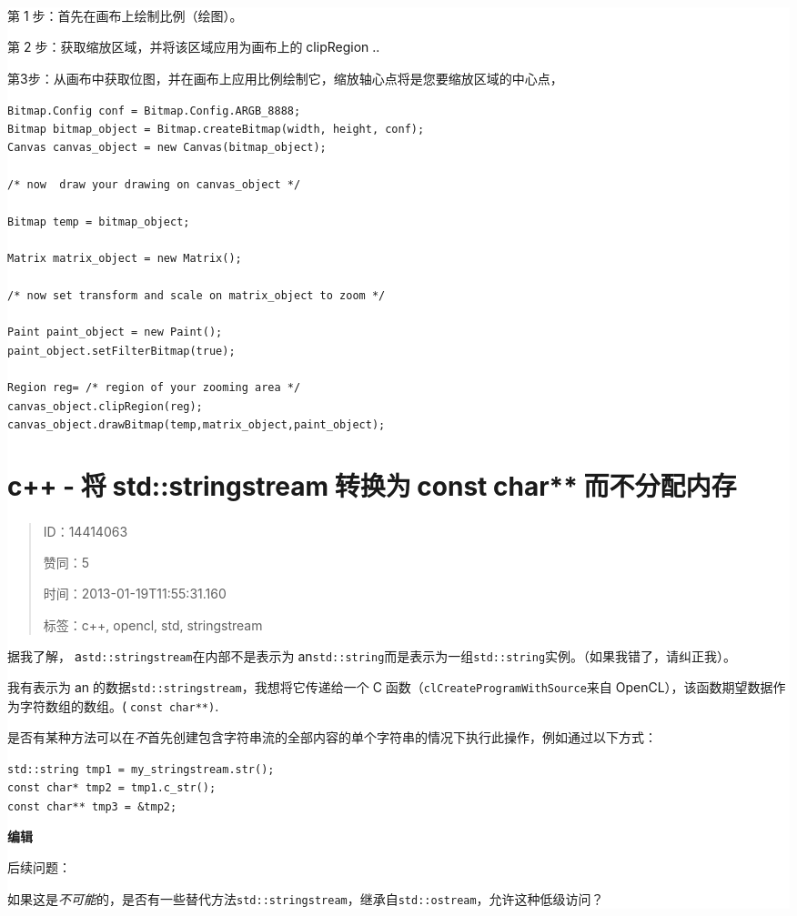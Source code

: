第 1 步：首先在画布上绘制比例（绘图）。

第 2 步：获取缩放区域，并将该区域应用为画布上的 clipRegion ..

第3步：从画布中获取位图，并在画布上应用比例绘制它，缩放轴心点将是您要缩放区域的中心点，

```
Bitmap.Config conf = Bitmap.Config.ARGB_8888; 
Bitmap bitmap_object = Bitmap.createBitmap(width, height, conf); 
Canvas canvas_object = new Canvas(bitmap_object);

/* now  draw your drawing on canvas_object */

Bitmap temp = bitmap_object;

Matrix matrix_object = new Matrix();

/* now set transform and scale on matrix_object to zoom */

Paint paint_object = new Paint();
paint_object.setFilterBitmap(true);

Region reg= /* region of your zooming area */
canvas_object.clipRegion(reg);
canvas_object.drawBitmap(temp,matrix_object,paint_object); 
```

# c++ - 将 std::stringstream 转换为 const char** 而不分配内存

> ID：14414063
> 
> 赞同：5
> 
> 时间：2013-01-19T11:55:31.160
> 
> 标签：c++, opencl, std, stringstream

据我了解， a`std::stringstream`在内部不是表示为 an`std::string`而是表示为一组`std::string`实例。（如果我错了，请纠正我）。

我有表示为 an 的数据`std::stringstream`，我想将它传递给一个 C 函数（`clCreateProgramWithSource`来自 OpenCL），该函数期望数据作为字符数组的数组。( `const char**)`.

是否有某种方法可以在*不*首先创建包含字符串流的全部内容的单个字符串的情况下执行此操作，例如通过以下方式：

```
std::string tmp1 = my_stringstream.str();
const char* tmp2 = tmp1.c_str();
const char** tmp3 = &tmp2; 
```

**编辑**

后续问题：

如果这是*不可能*的，是否有一些替代方法`std::stringstream`，继承自`std::ostream`，允许这种低级访问？

